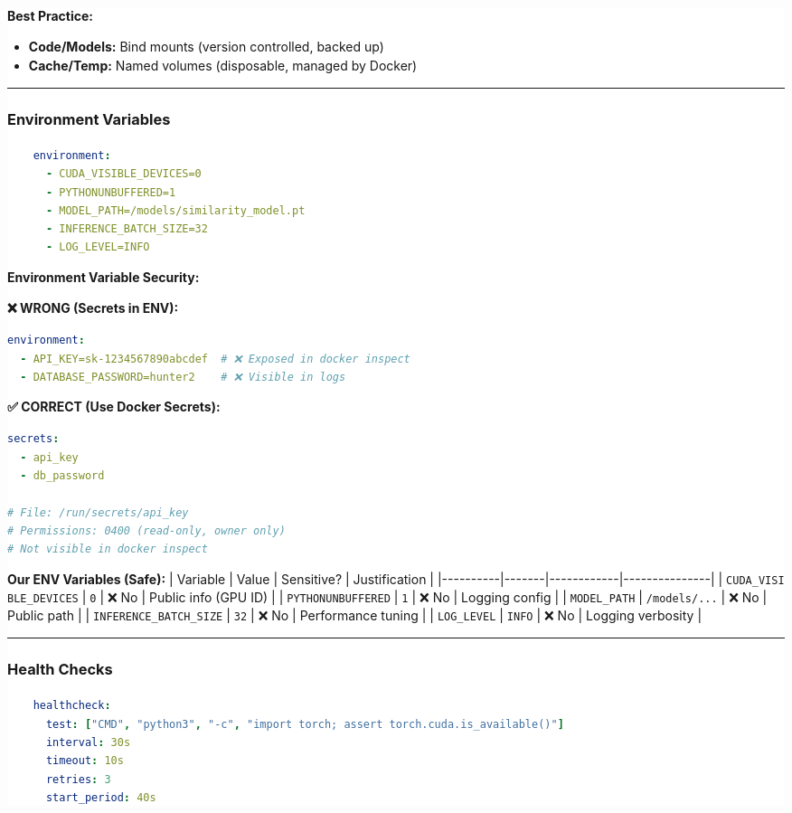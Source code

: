 **Best Practice:**
- **Code/Models:** Bind mounts (version controlled, backed up)
- **Cache/Temp:** Named volumes (disposable, managed by Docker)

---

### Environment Variables

```yaml
    environment:
      - CUDA_VISIBLE_DEVICES=0
      - PYTHONUNBUFFERED=1
      - MODEL_PATH=/models/similarity_model.pt
      - INFERENCE_BATCH_SIZE=32
      - LOG_LEVEL=INFO
```

**Environment Variable Security:**

**❌ WRONG (Secrets in ENV):**
```yaml
environment:
  - API_KEY=sk-1234567890abcdef  # ❌ Exposed in docker inspect
  - DATABASE_PASSWORD=hunter2    # ❌ Visible in logs
```

**✅ CORRECT (Use Docker Secrets):**
```yaml
secrets:
  - api_key
  - db_password

# File: /run/secrets/api_key
# Permissions: 0400 (read-only, owner only)
# Not visible in docker inspect
```

**Our ENV Variables (Safe):**
| Variable | Value | Sensitive? | Justification |
|----------|-------|------------|---------------|
| `CUDA_VISIBLE_DEVICES` | `0` | ❌ No | Public info (GPU ID) |
| `PYTHONUNBUFFERED` | `1` | ❌ No | Logging config |
| `MODEL_PATH` | `/models/...` | ❌ No | Public path |
| `INFERENCE_BATCH_SIZE` | `32` | ❌ No | Performance tuning |
| `LOG_LEVEL` | `INFO` | ❌ No | Logging verbosity |

---

### Health Checks

```yaml
    healthcheck:
      test: ["CMD", "python3", "-c", "import torch; assert torch.cuda.is_available()"]
      interval: 30s
      timeout: 10s
      retries: 3
      start_period: 40s
```
